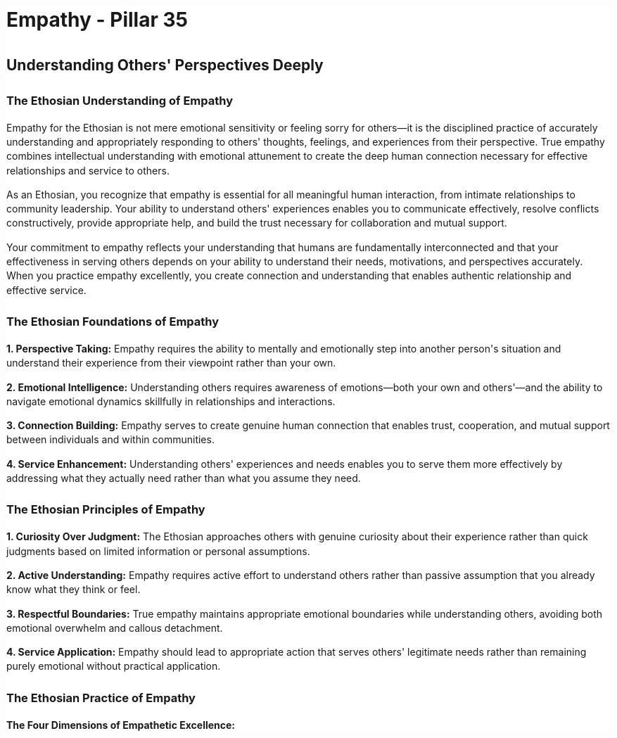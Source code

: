 # Empathy - Pillar 35
## Understanding Others' Perspectives Deeply

### The Ethosian Understanding of Empathy

Empathy for the Ethosian is not mere emotional sensitivity or feeling sorry for others—it is the disciplined practice of accurately understanding and appropriately responding to others' thoughts, feelings, and experiences from their perspective. True empathy combines intellectual understanding with emotional attunement to create the deep human connection necessary for effective relationships and service to others.

As an Ethosian, you recognize that empathy is essential for all meaningful human interaction, from intimate relationships to community leadership. Your ability to understand others' experiences enables you to communicate effectively, resolve conflicts constructively, provide appropriate help, and build the trust necessary for collaboration and mutual support.

Your commitment to empathy reflects your understanding that humans are fundamentally interconnected and that your effectiveness in serving others depends on your ability to understand their needs, motivations, and perspectives accurately. When you practice empathy excellently, you create connection and understanding that enables authentic relationship and effective service.

### The Ethosian Foundations of Empathy

**1. Perspective Taking:** Empathy requires the ability to mentally and emotionally step into another person's situation and understand their experience from their viewpoint rather than your own.

**2. Emotional Intelligence:** Understanding others requires awareness of emotions—both your own and others'—and the ability to navigate emotional dynamics skillfully in relationships and interactions.

**3. Connection Building:** Empathy serves to create genuine human connection that enables trust, cooperation, and mutual support between individuals and within communities.

**4. Service Enhancement:** Understanding others' experiences and needs enables you to serve them more effectively by addressing what they actually need rather than what you assume they need.

### The Ethosian Principles of Empathy

**1. Curiosity Over Judgment:** The Ethosian approaches others with genuine curiosity about their experience rather than quick judgments based on limited information or personal assumptions.

**2. Active Understanding:** Empathy requires active effort to understand others rather than passive assumption that you already know what they think or feel.

**3. Respectful Boundaries:** True empathy maintains appropriate emotional boundaries while understanding others, avoiding both emotional overwhelm and callous detachment.

**4. Service Application:** Empathy should lead to appropriate action that serves others' legitimate needs rather than remaining purely emotional without practical application.

### The Ethosian Practice of Empathy

**The Four Dimensions of Empathetic Excellence:**
